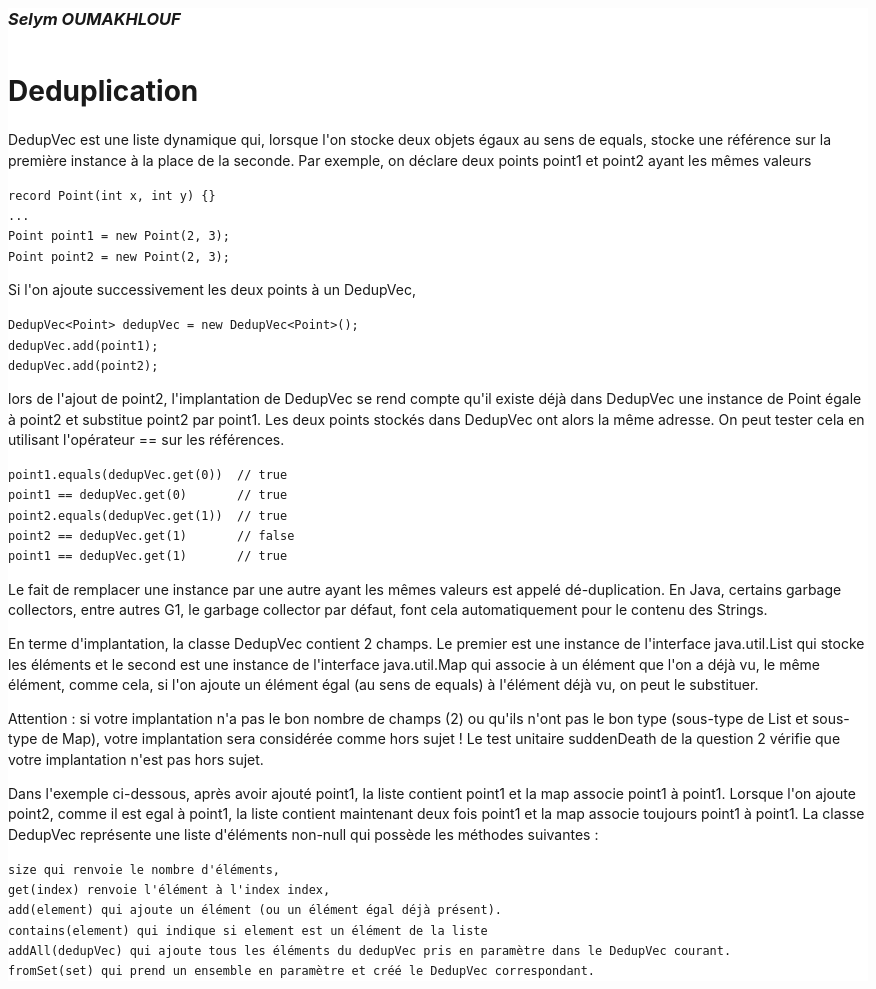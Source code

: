 ### *Selym OUMAKHLOUF*

# Deduplication


DedupVec est une liste dynamique qui, lorsque l'on stocke deux objets égaux au sens de equals, stocke une référence sur la première instance à la place de la seconde.
Par exemple, on déclare deux points point1 et point2 ayant les mêmes valeurs

    record Point(int x, int y) {}
    ...
    Point point1 = new Point(2, 3);
    Point point2 = new Point(2, 3);
     
Si l'on ajoute successivement les deux points à un DedupVec,

    DedupVec<Point> dedupVec = new DedupVec<Point>();
    dedupVec.add(point1);
    dedupVec.add(point2);
     
lors de l'ajout de point2, l'implantation de DedupVec se rend compte qu'il existe déjà dans DedupVec une instance de Point égale à point2 et substitue point2 par point1. Les deux points stockés dans DedupVec ont alors la même adresse.
On peut tester cela en utilisant l'opérateur == sur les références.

    point1.equals(dedupVec.get(0))  // true
    point1 == dedupVec.get(0)       // true
    point2.equals(dedupVec.get(1))  // true
    point2 == dedupVec.get(1)       // false
    point1 == dedupVec.get(1)       // true
    

Le fait de remplacer une instance par une autre ayant les mêmes valeurs est appelé dé-duplication. En Java, certains garbage collectors, entre autres G1, le garbage collector par défaut, font cela automatiquement pour le contenu des Strings.

En terme d'implantation, la classe DedupVec contient 2 champs. Le premier est une instance de l'interface java.util.List qui stocke les éléments et le second est une instance de l'interface java.util.Map qui associe à un élément que l'on a déjà vu, le même élément, comme cela, si l'on ajoute un élément égal (au sens de equals) à l'élément déjà vu, on peut le substituer.

Attention : si votre implantation n'a pas le bon nombre de champs (2) ou qu'ils n'ont pas le bon type (sous-type de List et sous-type de Map), votre implantation sera considérée comme hors sujet !
Le test unitaire suddenDeath de la question 2 vérifie que votre implantation n'est pas hors sujet.

Dans l'exemple ci-dessous, après avoir ajouté point1, la liste contient point1 et la map associe point1 à point1. Lorsque l'on ajoute point2, comme il est egal à point1, la liste contient maintenant deux fois point1 et la map associe toujours point1 à point1.
La classe DedupVec représente une liste d'éléments non-null qui possède les méthodes suivantes :

    size qui renvoie le nombre d'éléments,
    get(index) renvoie l'élément à l'index index,
    add(element) qui ajoute un élément (ou un élément égal déjà présent).
    contains(element) qui indique si element est un élément de la liste
    addAll(dedupVec) qui ajoute tous les éléments du dedupVec pris en paramètre dans le DedupVec courant.
    fromSet(set) qui prend un ensemble en paramètre et créé le DedupVec correspondant.
